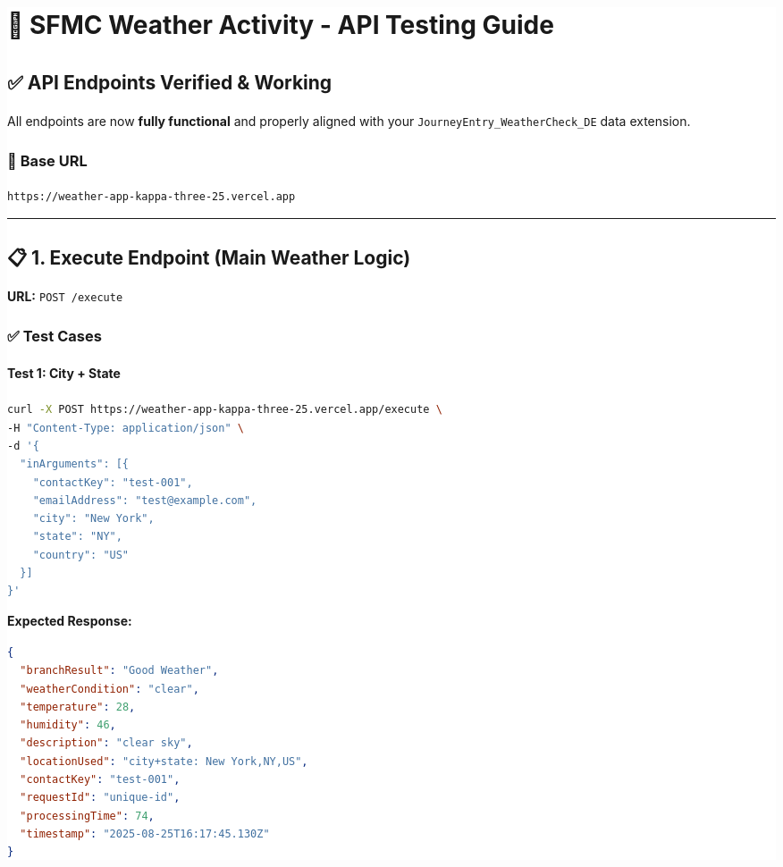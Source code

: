 # 🧪 SFMC Weather Activity - API Testing Guide

## ✅ **API Endpoints Verified & Working**

All endpoints are now **fully functional** and properly aligned with your `JourneyEntry_WeatherCheck_DE` data extension.

### 🔗 **Base URL**
```
https://weather-app-kappa-three-25.vercel.app
```

---

## 📋 **1. Execute Endpoint (Main Weather Logic)**

**URL:** `POST /execute`

### ✅ **Test Cases**

#### **Test 1: City + State**
```bash
curl -X POST https://weather-app-kappa-three-25.vercel.app/execute \
-H "Content-Type: application/json" \
-d '{
  "inArguments": [{
    "contactKey": "test-001",
    "emailAddress": "test@example.com",
    "city": "New York",
    "state": "NY",
    "country": "US"
  }]
}'
```

**Expected Response:**
```json
{
  "branchResult": "Good Weather",
  "weatherCondition": "clear",
  "temperature": 28,
  "humidity": 46,
  "description": "clear sky",
  "locationUsed": "city+state: New York,NY,US",
  "contactKey": "test-001",
  "requestId": "unique-id",
  "processingTime": 74,
  "timestamp": "2025-08-25T16:17:45.130Z"
}
```
